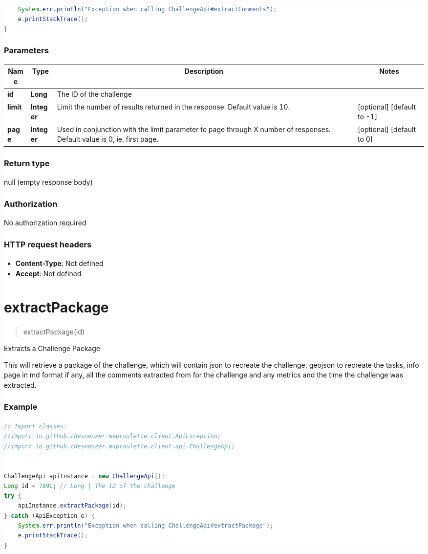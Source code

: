 ```java
    System.err.println("Exception when calling ChallengeApi#extractComments");
    e.printStackTrace();
}
```

### Parameters

Name | Type | Description  | Notes
------------- | ------------- | ------------- | -------------
 **id** | **Long**| The ID of the challenge |
 **limit** | **Integer**| Limit the number of results returned in the response. Default value is 10. | [optional] [default to -1]
 **page** | **Integer**| Used in conjunction with the limit parameter to page through X number of responses. Default value is 0, ie. first page. | [optional] [default to 0]

### Return type

null (empty response body)

### Authorization

No authorization required

### HTTP request headers

 - **Content-Type**: Not defined
 - **Accept**: Not defined

<a name="extractPackage"></a>
# **extractPackage**
> extractPackage(id)

Extracts a Challenge Package

This will retrieve a package of the challenge, which will contain json to recreate the challenge, geojson to recreate the tasks, info page in md format if any, all the comments extracted from for the challenge and any metrics and the time the challenge was extracted.

### Example
```java
// Import classes:
//import io.github.thesnoozer.maproulette.client.ApiException;
//import io.github.thesnoozer.maproulette.client.api.ChallengeApi;


ChallengeApi apiInstance = new ChallengeApi();
Long id = 789L; // Long | The ID of the challenge
try {
    apiInstance.extractPackage(id);
} catch (ApiException e) {
    System.err.println("Exception when calling ChallengeApi#extractPackage");
    e.printStackTrace();
}
```

